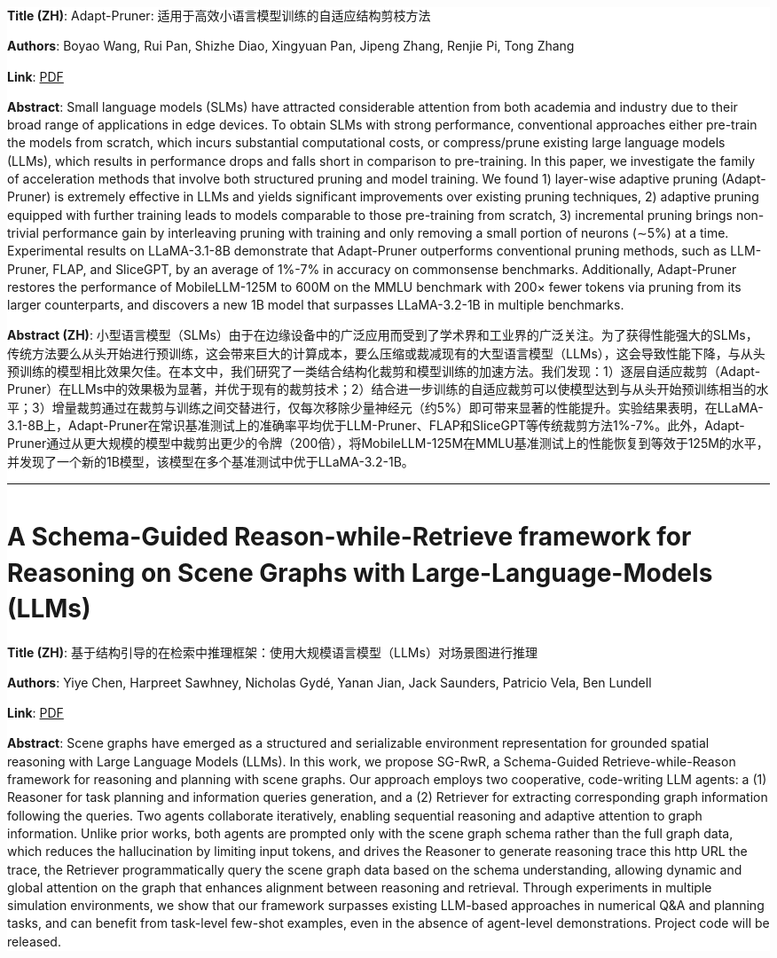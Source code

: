 **Title (ZH)**: Adapt-Pruner: 适用于高效小语言模型训练的自适应结构剪枝方法 

**Authors**: Boyao Wang, Rui Pan, Shizhe Diao, Xingyuan Pan, Jipeng Zhang, Renjie Pi, Tong Zhang  

**Link**: [PDF](https://arxiv.org/pdf/2502.03460)  

**Abstract**: Small language models (SLMs) have attracted considerable attention from both academia and industry due to their broad range of applications in edge devices. To obtain SLMs with strong performance, conventional approaches either pre-train the models from scratch, which incurs substantial computational costs, or compress/prune existing large language models (LLMs), which results in performance drops and falls short in comparison to pre-training. In this paper, we investigate the family of acceleration methods that involve both structured pruning and model training. We found 1) layer-wise adaptive pruning (Adapt-Pruner) is extremely effective in LLMs and yields significant improvements over existing pruning techniques, 2) adaptive pruning equipped with further training leads to models comparable to those pre-training from scratch, 3) incremental pruning brings non-trivial performance gain by interleaving pruning with training and only removing a small portion of neurons ($\sim$5%) at a time. Experimental results on LLaMA-3.1-8B demonstrate that Adapt-Pruner outperforms conventional pruning methods, such as LLM-Pruner, FLAP, and SliceGPT, by an average of 1%-7% in accuracy on commonsense benchmarks. Additionally, Adapt-Pruner restores the performance of MobileLLM-125M to 600M on the MMLU benchmark with 200$\times$ fewer tokens via pruning from its larger counterparts, and discovers a new 1B model that surpasses LLaMA-3.2-1B in multiple benchmarks. 

**Abstract (ZH)**: 小型语言模型（SLMs）由于在边缘设备中的广泛应用而受到了学术界和工业界的广泛关注。为了获得性能强大的SLMs，传统方法要么从头开始进行预训练，这会带来巨大的计算成本，要么压缩或裁减现有的大型语言模型（LLMs），这会导致性能下降，与从头预训练的模型相比效果欠佳。在本文中，我们研究了一类结合结构化裁剪和模型训练的加速方法。我们发现：1）逐层自适应裁剪（Adapt-Pruner）在LLMs中的效果极为显著，并优于现有的裁剪技术；2）结合进一步训练的自适应裁剪可以使模型达到与从头开始预训练相当的水平；3）增量裁剪通过在裁剪与训练之间交替进行，仅每次移除少量神经元（约5%）即可带来显著的性能提升。实验结果表明，在LLaMA-3.1-8B上，Adapt-Pruner在常识基准测试上的准确率平均优于LLM-Pruner、FLAP和SliceGPT等传统裁剪方法1%-7%。此外，Adapt-Pruner通过从更大规模的模型中裁剪出更少的令牌（200倍），将MobileLLM-125M在MMLU基准测试上的性能恢复到等效于125M的水平，并发现了一个新的1B模型，该模型在多个基准测试中优于LLaMA-3.2-1B。 

---
# A Schema-Guided Reason-while-Retrieve framework for Reasoning on Scene Graphs with Large-Language-Models (LLMs) 

**Title (ZH)**: 基于结构引导的在检索中推理框架：使用大规模语言模型（LLMs）对场景图进行推理 

**Authors**: Yiye Chen, Harpreet Sawhney, Nicholas Gydé, Yanan Jian, Jack Saunders, Patricio Vela, Ben Lundell  

**Link**: [PDF](https://arxiv.org/pdf/2502.03450)  

**Abstract**: Scene graphs have emerged as a structured and serializable environment representation for grounded spatial reasoning with Large Language Models (LLMs). In this work, we propose SG-RwR, a Schema-Guided Retrieve-while-Reason framework for reasoning and planning with scene graphs. Our approach employs two cooperative, code-writing LLM agents: a (1) Reasoner for task planning and information queries generation, and a (2) Retriever for extracting corresponding graph information following the queries. Two agents collaborate iteratively, enabling sequential reasoning and adaptive attention to graph information. Unlike prior works, both agents are prompted only with the scene graph schema rather than the full graph data, which reduces the hallucination by limiting input tokens, and drives the Reasoner to generate reasoning trace this http URL the trace, the Retriever programmatically query the scene graph data based on the schema understanding, allowing dynamic and global attention on the graph that enhances alignment between reasoning and retrieval. Through experiments in multiple simulation environments, we show that our framework surpasses existing LLM-based approaches in numerical Q\&A and planning tasks, and can benefit from task-level few-shot examples, even in the absence of agent-level demonstrations. Project code will be released. 
